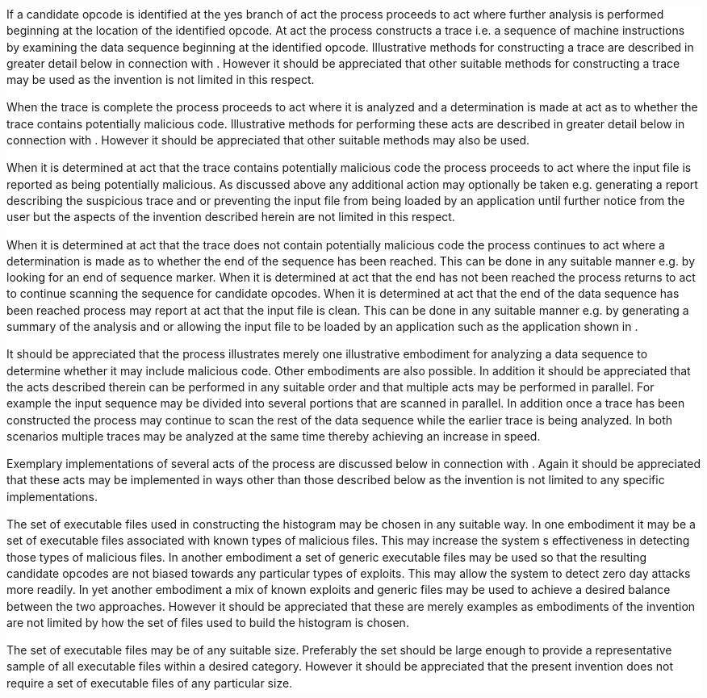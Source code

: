 If a candidate opcode is identified at the yes branch of act the process proceeds to act where further analysis is performed beginning at the location of the identified opcode. At act the process constructs a trace i.e. a sequence of machine instructions by examining the data sequence beginning at the identified opcode. Illustrative methods for constructing a trace are described in greater detail below in connection with . However it should be appreciated that other suitable methods for constructing a trace may be used as the invention is not limited in this respect.

When the trace is complete the process proceeds to act where it is analyzed and a determination is made at act as to whether the trace contains potentially malicious code. Illustrative methods for performing these acts are described in greater detail below in connection with . However it should be appreciated that other suitable methods may also be used.

When it is determined at act that the trace contains potentially malicious code the process proceeds to act where the input file is reported as being potentially malicious. As discussed above any additional action may optionally be taken e.g. generating a report describing the suspicious trace and or preventing the input file from being loaded by an application until further notice from the user but the aspects of the invention described herein are not limited in this respect.

When it is determined at act that the trace does not contain potentially malicious code the process continues to act where a determination is made as to whether the end of the sequence has been reached. This can be done in any suitable manner e.g. by looking for an end of sequence marker. When it is determined at act that the end has not been reached the process returns to act to continue scanning the sequence for candidate opcodes. When it is determined at act that the end of the data sequence has been reached process may report at act that the input file is clean. This can be done in any suitable manner e.g. by generating a summary of the analysis and or allowing the input file to be loaded by an application such as the application shown in .

It should be appreciated that the process illustrates merely one illustrative embodiment for analyzing a data sequence to determine whether it may include malicious code. Other embodiments are also possible. In addition it should be appreciated that the acts described therein can be performed in any suitable order and that multiple acts may be performed in parallel. For example the input sequence may be divided into several portions that are scanned in parallel. In addition once a trace has been constructed the process may continue to scan the rest of the data sequence while the earlier trace is being analyzed. In both scenarios multiple traces may be analyzed at the same time thereby achieving an increase in speed.

Exemplary implementations of several acts of the process are discussed below in connection with . Again it should be appreciated that these acts may be implemented in ways other than those described below as the invention is not limited to any specific implementations.

The set of executable files used in constructing the histogram may be chosen in any suitable way. In one embodiment it may be a set of executable files associated with known types of malicious files. This may increase the system s effectiveness in detecting those types of malicious files. In another embodiment a set of generic executable files may be used so that the resulting candidate opcodes are not biased towards any particular types of exploits. This may allow the system to detect zero day attacks more readily. In yet another embodiment a mix of known exploits and generic files may be used to achieve a desired balance between the two approaches. However it should be appreciated that these are merely examples as embodiments of the invention are not limited by how the set of files used to build the histogram is chosen.

The set of executable files may be of any suitable size. Preferably the set should be large enough to provide a representative sample of all executable files within a desired category. However it should be appreciated that the present invention does not require a set of executable files of any particular size.
